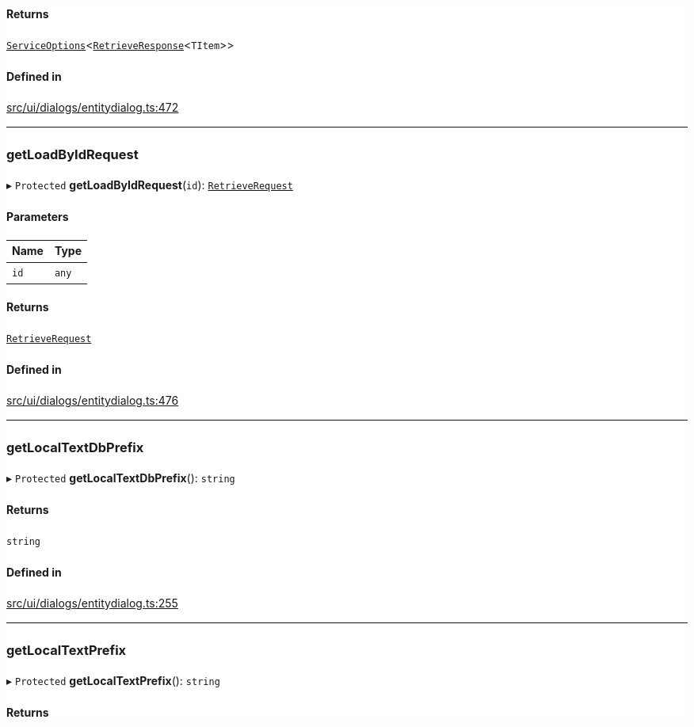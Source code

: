 #### Returns

[`ServiceOptions`](../interfaces/corelib_q.ServiceOptions.md)<[`RetrieveResponse`](../interfaces/corelib_q.RetrieveResponse.md)<`TItem`\>\>

#### Defined in

[src/ui/dialogs/entitydialog.ts:472](https://github.com/serenity-is/serenity/blob/master/packages/corelib/src/ui/dialogs/entitydialog.ts#line&#x3D;472)

___

### getLoadByIdRequest

▸ `Protected` **getLoadByIdRequest**(`id`): [`RetrieveRequest`](../interfaces/corelib_q.RetrieveRequest.md)

#### Parameters

| Name | Type |
| :------ | :------ |
| `id` | `any` |

#### Returns

[`RetrieveRequest`](../interfaces/corelib_q.RetrieveRequest.md)

#### Defined in

[src/ui/dialogs/entitydialog.ts:476](https://github.com/serenity-is/serenity/blob/master/packages/corelib/src/ui/dialogs/entitydialog.ts#line&#x3D;476)

___

### getLocalTextDbPrefix

▸ `Protected` **getLocalTextDbPrefix**(): `string`

#### Returns

`string`

#### Defined in

[src/ui/dialogs/entitydialog.ts:255](https://github.com/serenity-is/serenity/blob/master/packages/corelib/src/ui/dialogs/entitydialog.ts#line&#x3D;255)

___

### getLocalTextPrefix

▸ `Protected` **getLocalTextPrefix**(): `string`

#### Returns
